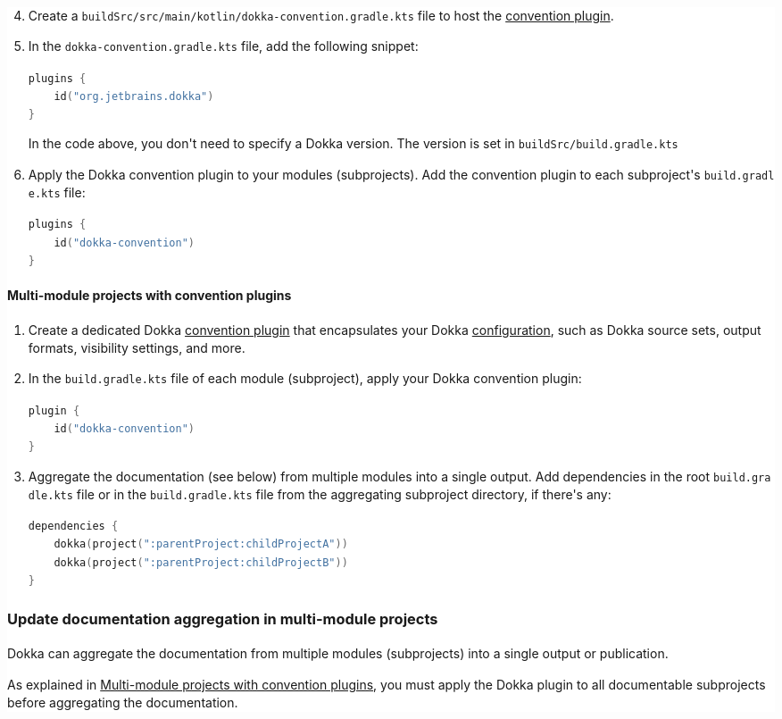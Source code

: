 4. Create a `buildSrc/src/main/kotlin/dokka-convention.gradle.kts` file to host the [convention plugin](https://docs.gradle.org/current/userguide/custom_plugins.html#sec:convention_plugins).
5. In the `dokka-convention.gradle.kts` file, add the following snippet:

    ```kotlin
    plugins {
        id("org.jetbrains.dokka") 
    }
    ```

   In the code above, you don't need to specify a Dokka version. The version is set in `buildSrc/build.gradle.kts`   

6. Apply the Dokka convention plugin to your modules (subprojects). Add the convention plugin to each subproject's
   `build.gradle.kts` file:

    ```kotlin
    plugins {
        id("dokka-convention")
    }
    ```

#### Multi-module projects with convention plugins

1. Create a dedicated Dokka [convention plugin](https://docs.gradle.org/current/userguide/custom_plugins.html#sec:convention_plugins) that encapsulates your Dokka [configuration](#adjust-configuration-options),
   such as Dokka source sets, output formats, visibility settings, and more.
2. In the `build.gradle.kts` file of each module (subproject), apply your Dokka convention plugin:
 
   ```kotlin
   plugin {
       id("dokka-convention")
   }
   ```

3. Aggregate the documentation (see below) from multiple modules into a single output. Add dependencies in the root `build.gradle.kts` file
   or in the `build.gradle.kts` file from the aggregating subproject directory, if there's any:

   ```kotlin
   dependencies {
       dokka(project(":parentProject:childProjectA"))
       dokka(project(":parentProject:childProjectB"))
   }
   ```

### Update documentation aggregation in multi-module projects

Dokka can aggregate the documentation from multiple modules (subprojects) into a single output or publication.

As explained in [Multi-module projects with convention plugins](#multi-module-projects-with-convention-plugins),
you must apply the Dokka plugin to all documentable subprojects before aggregating the documentation.
